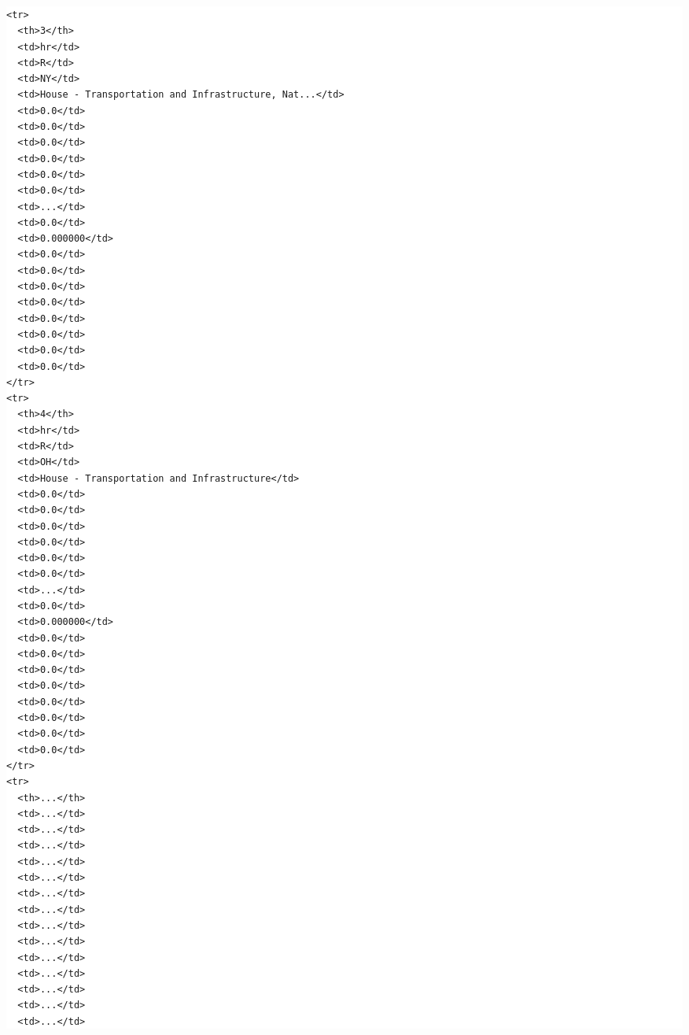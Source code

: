     <tr>
      <th>3</th>
      <td>hr</td>
      <td>R</td>
      <td>NY</td>
      <td>House - Transportation and Infrastructure, Nat...</td>
      <td>0.0</td>
      <td>0.0</td>
      <td>0.0</td>
      <td>0.0</td>
      <td>0.0</td>
      <td>0.0</td>
      <td>...</td>
      <td>0.0</td>
      <td>0.000000</td>
      <td>0.0</td>
      <td>0.0</td>
      <td>0.0</td>
      <td>0.0</td>
      <td>0.0</td>
      <td>0.0</td>
      <td>0.0</td>
      <td>0.0</td>
    </tr>
    <tr>
      <th>4</th>
      <td>hr</td>
      <td>R</td>
      <td>OH</td>
      <td>House - Transportation and Infrastructure</td>
      <td>0.0</td>
      <td>0.0</td>
      <td>0.0</td>
      <td>0.0</td>
      <td>0.0</td>
      <td>0.0</td>
      <td>...</td>
      <td>0.0</td>
      <td>0.000000</td>
      <td>0.0</td>
      <td>0.0</td>
      <td>0.0</td>
      <td>0.0</td>
      <td>0.0</td>
      <td>0.0</td>
      <td>0.0</td>
      <td>0.0</td>
    </tr>
    <tr>
      <th>...</th>
      <td>...</td>
      <td>...</td>
      <td>...</td>
      <td>...</td>
      <td>...</td>
      <td>...</td>
      <td>...</td>
      <td>...</td>
      <td>...</td>
      <td>...</td>
      <td>...</td>
      <td>...</td>
      <td>...</td>
      <td>...</td>